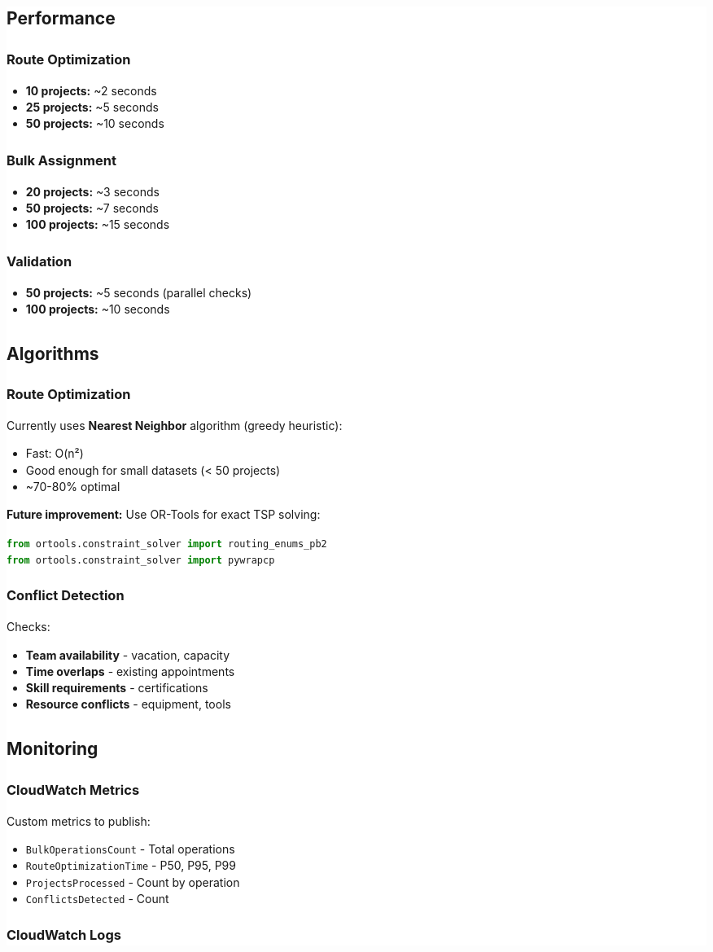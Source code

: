 ## Performance

### Route Optimization
- **10 projects:** ~2 seconds
- **25 projects:** ~5 seconds
- **50 projects:** ~10 seconds

### Bulk Assignment
- **20 projects:** ~3 seconds
- **50 projects:** ~7 seconds
- **100 projects:** ~15 seconds

### Validation
- **50 projects:** ~5 seconds (parallel checks)
- **100 projects:** ~10 seconds

## Algorithms

### Route Optimization

Currently uses **Nearest Neighbor** algorithm (greedy heuristic):
- Fast: O(n²)
- Good enough for small datasets (< 50 projects)
- ~70-80% optimal

**Future improvement:** Use OR-Tools for exact TSP solving:
```python
from ortools.constraint_solver import routing_enums_pb2
from ortools.constraint_solver import pywrapcp
```

### Conflict Detection

Checks:
- **Team availability** - vacation, capacity
- **Time overlaps** - existing appointments
- **Skill requirements** - certifications
- **Resource conflicts** - equipment, tools

## Monitoring

### CloudWatch Metrics

Custom metrics to publish:
- `BulkOperationsCount` - Total operations
- `RouteOptimizationTime` - P50, P95, P99
- `ProjectsProcessed` - Count by operation
- `ConflictsDetected` - Count

### CloudWatch Logs
